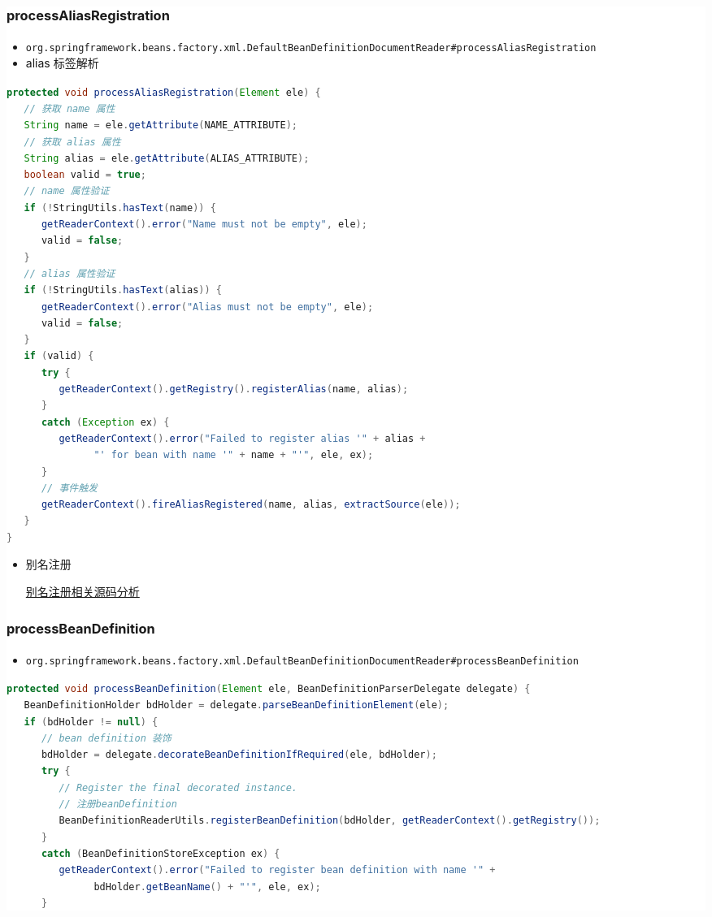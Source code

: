 

###  processAliasRegistration

- `org.springframework.beans.factory.xml.DefaultBeanDefinitionDocumentReader#processAliasRegistration`
- alias 标签解析

```JAVA
protected void processAliasRegistration(Element ele) {
   // 获取 name 属性
   String name = ele.getAttribute(NAME_ATTRIBUTE);
   // 获取 alias 属性
   String alias = ele.getAttribute(ALIAS_ATTRIBUTE);
   boolean valid = true;
   // name 属性验证
   if (!StringUtils.hasText(name)) {
      getReaderContext().error("Name must not be empty", ele);
      valid = false;
   }
   // alias 属性验证
   if (!StringUtils.hasText(alias)) {
      getReaderContext().error("Alias must not be empty", ele);
      valid = false;
   }
   if (valid) {
      try {
         getReaderContext().getRegistry().registerAlias(name, alias);
      }
      catch (Exception ex) {
         getReaderContext().error("Failed to register alias '" + alias +
               "' for bean with name '" + name + "'", ele, ex);
      }
      // 事件触发
      getReaderContext().fireAliasRegistered(name, alias, extractSource(ele));
   }
}
```



- 别名注册

  [别名注册相关源码分析](/doc/bean/register/Spring-AliasRegistry.md)



### processBeanDefinition

- `org.springframework.beans.factory.xml.DefaultBeanDefinitionDocumentReader#processBeanDefinition`



```java
protected void processBeanDefinition(Element ele, BeanDefinitionParserDelegate delegate) {
   BeanDefinitionHolder bdHolder = delegate.parseBeanDefinitionElement(ele);
   if (bdHolder != null) {
      // bean definition 装饰
      bdHolder = delegate.decorateBeanDefinitionIfRequired(ele, bdHolder);
      try {
         // Register the final decorated instance.
         // 注册beanDefinition
         BeanDefinitionReaderUtils.registerBeanDefinition(bdHolder, getReaderContext().getRegistry());
      }
      catch (BeanDefinitionStoreException ex) {
         getReaderContext().error("Failed to register bean definition with name '" +
               bdHolder.getBeanName() + "'", ele, ex);
      }
```